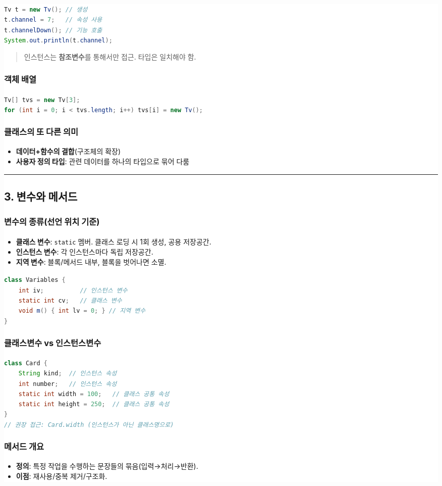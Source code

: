 ```java
Tv t = new Tv(); // 생성
t.channel = 7;   // 속성 사용
t.channelDown(); // 기능 호출
System.out.println(t.channel);
```

> 인스턴스는 **참조변수**를 통해서만 접근. 타입은 일치해야 함.

### 객체 배열

```java
Tv[] tvs = new Tv[3];
for (int i = 0; i < tvs.length; i++) tvs[i] = new Tv();
```

### 클래스의 또 다른 의미

* **데이터+함수의 결합**(구조체의 확장)
* **사용자 정의 타입**: 관련 데이터를 하나의 타입으로 묶어 다룸

---

## 3. 변수와 메서드

### 변수의 종류(선언 위치 기준)

* **클래스 변수**: `static` 멤버. 클래스 로딩 시 1회 생성, 공용 저장공간.
* **인스턴스 변수**: 각 인스턴스마다 독립 저장공간.
* **지역 변수**: 블록/메서드 내부, 블록을 벗어나면 소멸.

```java
class Variables {
    int iv;          // 인스턴스 변수
    static int cv;   // 클래스 변수
    void m() { int lv = 0; } // 지역 변수
}
```

### 클래스변수 vs 인스턴스변수

```java
class Card {
    String kind;  // 인스턴스 속성
    int number;   // 인스턴스 속성
    static int width = 100;   // 클래스 공통 속성
    static int height = 250;  // 클래스 공통 속성
}
// 권장 접근: Card.width (인스턴스가 아닌 클래스명으로)
```

### 메서드 개요

* **정의**: 특정 작업을 수행하는 문장들의 묶음(입력→처리→반환).
* **이점**: 재사용/중복 제거/구조화.
